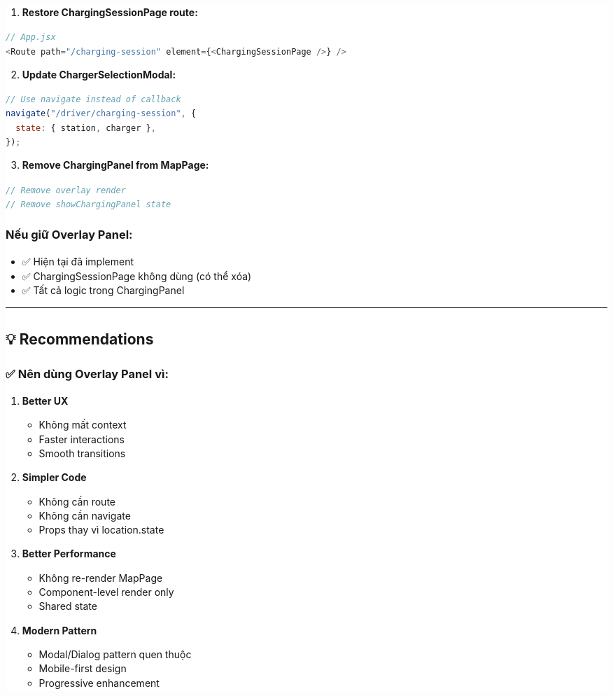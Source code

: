1. **Restore ChargingSessionPage route:**

```javascript
// App.jsx
<Route path="/charging-session" element={<ChargingSessionPage />} />
```

2. **Update ChargerSelectionModal:**

```javascript
// Use navigate instead of callback
navigate("/driver/charging-session", {
  state: { station, charger },
});
```

3. **Remove ChargingPanel from MapPage:**

```javascript
// Remove overlay render
// Remove showChargingPanel state
```

### Nếu giữ Overlay Panel:

- ✅ Hiện tại đã implement
- ✅ ChargingSessionPage không dùng (có thể xóa)
- ✅ Tất cả logic trong ChargingPanel

---

## 💡 Recommendations

### ✅ Nên dùng Overlay Panel vì:

1. **Better UX**

   - Không mất context
   - Faster interactions
   - Smooth transitions

2. **Simpler Code**

   - Không cần route
   - Không cần navigate
   - Props thay vì location.state

3. **Better Performance**

   - Không re-render MapPage
   - Component-level render only
   - Shared state

4. **Modern Pattern**
   - Modal/Dialog pattern quen thuộc
   - Mobile-first design
   - Progressive enhancement
